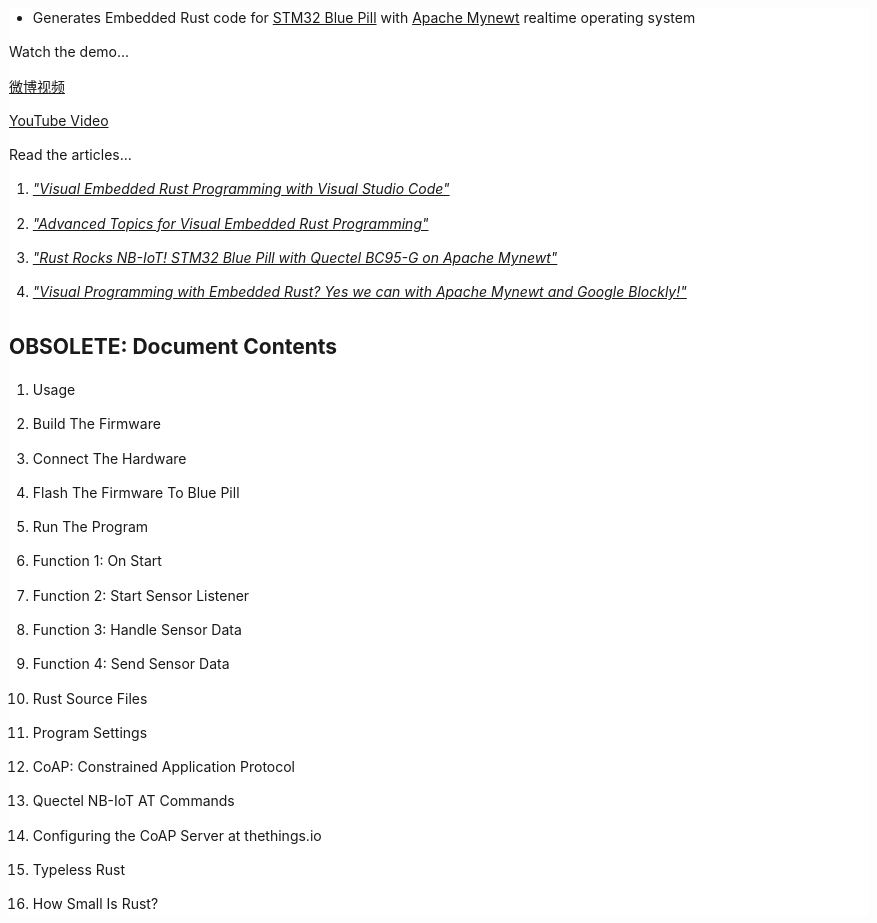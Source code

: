 - Generates Embedded Rust code for [STM32 Blue Pill](https://medium.com/swlh/super-blue-pill-like-stm32-blue-pill-but-better-6d341d9347da?source=friends_link&sk=956087171b9b9efcc484ea60b9c78c16) with [Apache Mynewt](https://mynewt.apache.org/) realtime operating system

Watch the demo...

[微博视频](https://weibo.com/7285313566/I2MWZ1CnK)

[YouTube Video](https://youtu.be/ytGa-7q6sqY)

Read the articles...

1. [_"Visual Embedded Rust Programming with Visual Studio Code"_](https://medium.com/@ly.lee/visual-embedded-rust-programming-with-visual-studio-code-1bc1262e398c?source=friends_link&sk=222de63e45993aacd0db5a2e4b1f33c7)

1. [_"Advanced Topics for Visual Embedded Rust Programming"_](https://medium.com/@ly.lee/advanced-topics-for-visual-embedded-rust-programming-ebf1627fe397?source=friends_link&sk=01f0ae0e1b82efa9fd6b8e5616c736af)

1. [_"Rust Rocks NB-IoT! STM32 Blue Pill with Quectel BC95-G on Apache Mynewt"_](https://medium.com/@ly.lee/rust-rocks-nb-iot-stm32-blue-pill-with-quectel-bc95-g-on-apache-mynewt-ef62a7e28f7e?source=friends_link&sk=aaa21371f68a07c543066b6b89a760f0)

1. [_"Visual Programming with Embedded Rust? Yes we can with Apache Mynewt and Google Blockly!"_](https://medium.com/@ly.lee/visual-programming-with-embedded-rust-yes-we-can-with-apache-mynewt-and-google-blockly-8b67ef7412d7?source=friends_link&sk=353fb92b6f20ebf885ff5c9be44fd6f2)

## OBSOLETE: Document Contents

1. Usage

1. Build The Firmware

1. Connect The Hardware

1. Flash The Firmware To Blue Pill

1. Run The Program

1. Function 1: On Start

1. Function 2: Start Sensor Listener

1. Function 3: Handle Sensor Data

1. Function 4: Send Sensor Data

1. Rust Source Files

1. Program Settings

1. CoAP: Constrained Application Protocol

1. Quectel NB-IoT AT Commands

1. Configuring the CoAP Server at thethings.io

1. Typeless Rust

1. How Small Is Rust?
